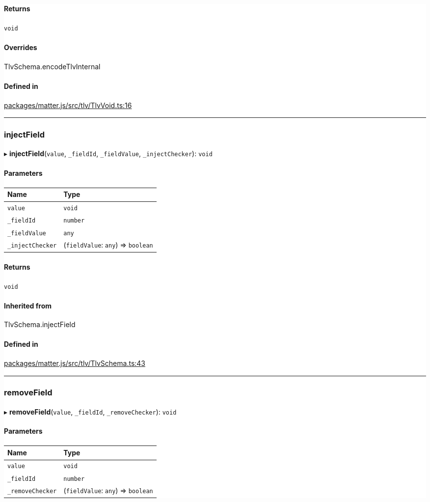 #### Returns

`void`

#### Overrides

TlvSchema.encodeTlvInternal

#### Defined in

[packages/matter.js/src/tlv/TlvVoid.ts:16](https://github.com/project-chip/matter.js/blob/dfd1dc35/packages/matter.js/src/tlv/TlvVoid.ts#L16)

___

### injectField

▸ **injectField**(`value`, `_fieldId`, `_fieldValue`, `_injectChecker`): `void`

#### Parameters

| Name | Type |
| :------ | :------ |
| `value` | `void` |
| `_fieldId` | `number` |
| `_fieldValue` | `any` |
| `_injectChecker` | (`fieldValue`: `any`) => `boolean` |

#### Returns

`void`

#### Inherited from

TlvSchema.injectField

#### Defined in

[packages/matter.js/src/tlv/TlvSchema.ts:43](https://github.com/project-chip/matter.js/blob/dfd1dc35/packages/matter.js/src/tlv/TlvSchema.ts#L43)

___

### removeField

▸ **removeField**(`value`, `_fieldId`, `_removeChecker`): `void`

#### Parameters

| Name | Type |
| :------ | :------ |
| `value` | `void` |
| `_fieldId` | `number` |
| `_removeChecker` | (`fieldValue`: `any`) => `boolean` |
